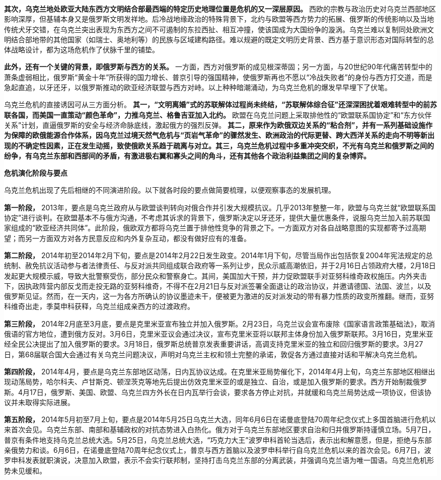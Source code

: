   

 **其次，乌克兰地处欧亚大陆东西方文明结合部最西端的特定历史地理位置是危机的又一深层原因。**
西欧的宗教与政治历史对乌克兰西部地区影响深厚，但基辅本身又是俄罗斯文明发祥地。后冷战地缘政治的特殊背景下，北约与欧盟等西方势力的拓展、俄罗斯的传统影响以及当地传统犬牙交错，在乌克兰突出表现为东西方之间不可遏制的东拉西扯、相互冲撞，使该国成为大国纷争的漩涡。乌克兰难以复制同处欧洲文明结合部地带的其他国家（如瑞士、奥地利等）的民族与区域建构路径。难以规避的既定文明历史背景、西方基于意识形态对国际转型的总体战略设计，都为这场危机作了伏脉千里的铺垫。

  

 **此外，还有一个关键的背景，即俄罗斯与西方的关系。**
一方面，西方对俄罗斯的成见根深蒂固；另一方面，与20世纪90年代痛苦转型中的萧条虚弱相比，俄罗斯“黄金十年”所获得的国力增长、普京引导的强国精神，使俄罗斯再也不愿以“冷战失败者”的身份与西方打交道，而是急起直追，以牙还牙，以俄罗斯推动的欧亚经济联盟与西方对峙。以上种种暗潮涌动，为乌克兰危机的爆发早早埋下了伏笔。

  

乌克兰危机的直接诱因可从三方面分析。
**其一，“文明离婚”式的苏联解体过程尚未终结，“苏联解体综合征”还深深困扰着艰难转型中的前苏联各国，而美国一直策动“颜色革命”，力推乌克兰、格鲁吉亚加入北约。**
欧盟在乌克兰问题上采取排他性的“欧盟联系国协定”和“东方伙伴关系”计划，直逼俄罗斯的安全与经济命脉底线，激起俄方的强烈反弹。
**其二，原来作为欧俄双边关系的“粘合剂”，并有一系列基础设施作为保障的欧俄能源合作体系，因乌克兰过境天然气危机与“页岩气革命”的骤然发生、欧洲政治的代际更替、跨大西洋关系的走向不明等新出现的不确定性因素，正在发生动摇，致使俄欧关系趋于疏离与对立。其三，乌克兰危机过程中多重冲突交织，不光有乌克兰和俄罗斯之间的纷争，有乌克兰东部和西部间的矛盾，有激进极右翼和寡头之间的角斗，还有其他各个政治利益集团之间的复杂博弈。**

  

 **危机演化阶段与要点**

  

乌克兰危机出现了先后相继的不同演进阶段。以下就各时段的要点做简要梳理，以便观察事态的发展机理。

  

 **第一阶段，**
2013年，要点是乌克兰政府从与欧盟谈判转向对俄合作并引发大规模抗议。几乎2013年整整一年，欧盟与乌克兰就“欧盟联系国协定”进行谈判。在欧盟基本不与俄方沟通，不考虑其诉求的背景下，俄罗斯决定以牙还牙，提供大量优惠条件，说服乌克兰加入前苏联国家组成的“欧亚经济共同体”。此阶段，俄欧双方都将乌克兰置于排他性竞争的背景之下。一方面双方对各自战略意图的实现都寄予过高期望；而另一方面双方对各方民意反应和内外复杂互动，都没有做好应有的准备。

  

 **第二阶段，**
2014年初至2014年2月下旬，要点是2014年2月22日发生政变。2014年1月下旬，尽管当局作出包括恢复2004年宪法规定的总统制、赦免抗议活动参与者法律责任、与反对派共同组成联合政府等一系列让步，民众示威高潮依旧，并于2月16日占领政府大楼，2月18日发起更大规模示威，导致大批警察受伤，部分民众和警察身亡。其间，美国加大干预，并力促欧盟联手对亚努科维奇政权施压。内外夹击下，因执政阵营内部反戈而走投无路的亚努科维奇，不得不在2月21日与反对派签署全面退让的政治协议，并邀请德国、法国、波兰，以及俄罗斯见证。然而，在一天内，这一为各方所确认的协议墨迹未干，便被更为激进的反对派发动的带有暴力性质的政变所推翻。继而，亚努科维奇出走，季莫申科获释，乌克兰组成亲西方的过渡政府。

  

 **第三阶段，**
2014年2月底至3月底，要点是克里米亚宣布独立并加入俄罗斯。2月23日，乌克兰议会宣布废除《国家语言政策基础法》，取消俄语的官方地位，遭到俄方反对。3月6日，克里米亚议会通过决议，宣布克里米亚将以联邦主体身份加入俄罗斯联邦。3月16日，克里米亚经全民公决提出了加入俄罗斯的要求。3月18日，俄罗斯总统普京发表重要讲话，高调支持克里米亚的独立和回归俄罗斯的要求。3月27日，第68届联合国大会通过有关乌克兰问题决议，声明对乌克兰主权和领土完整的承诺，敦促各方通过直接对话和平解决乌克兰危机。

  

 **第四阶段，**
2014年4月，要点是乌克兰东部地区动荡，日内瓦协议达成。在克里米亚局势催化下，2014年4月上旬，乌克兰东部地区相继出现动荡局势，哈尔科夫、卢甘斯克、顿涅茨克等地先后提出仿效克里米亚的或是独立、自治，或是加入俄罗斯的要求。西方开始制裁俄罗斯。4月17日，俄罗斯、美国、欧盟、乌克兰四方外长在日内瓦举行会谈，要求各方停止对抗，并就缓和乌克兰局势达成一项协议，但该协议并未取得实际进展。

  

 **第五阶段，**
2014年5月初至7月上旬，要点是2014年5月25日乌克兰大选，同年6月6日在诺曼底登陆70周年纪念仪式上多国首脑进行危机以来首次会见。乌克兰东部、南部和基辅政权的对抗态势进入白热化。俄方对于乌克兰东部地区要求自治和归并俄罗斯持谨慎立场。5月7日，普京有条件地支持乌克兰总统大选。5月25日，乌克兰总统大选，“巧克力大王”波罗申科首轮当选后，表示出和解意愿，但是，拒绝与东部亲俄势力和谈。6月6日，在诺曼底登陆70周年纪念仪式上，普京与西方首脑以及波罗申科举行自乌克兰危机以来的首次会见。6月7日，波罗申科发表就职演说，决意加入欧盟，表示不会实行联邦制，坚持打击乌克兰东部的分离武装，并强调乌克兰语为唯一国语。乌克兰危机形势未见缓和。
